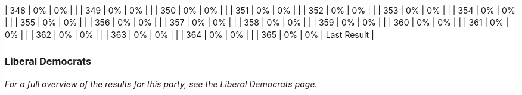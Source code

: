 | 348 | 0% | 0% |  |
| 349 | 0% | 0% |  |
| 350 | 0% | 0% |  |
| 351 | 0% | 0% |  |
| 352 | 0% | 0% |  |
| 353 | 0% | 0% |  |
| 354 | 0% | 0% |  |
| 355 | 0% | 0% |  |
| 356 | 0% | 0% |  |
| 357 | 0% | 0% |  |
| 358 | 0% | 0% |  |
| 359 | 0% | 0% |  |
| 360 | 0% | 0% |  |
| 361 | 0% | 0% |  |
| 362 | 0% | 0% |  |
| 363 | 0% | 0% |  |
| 364 | 0% | 0% |  |
| 365 | 0% | 0% | Last Result |

### Liberal Democrats

*For a full overview of the results for this party, see the [Liberal Democrats](party-liberaldemocrats.html) page.*
